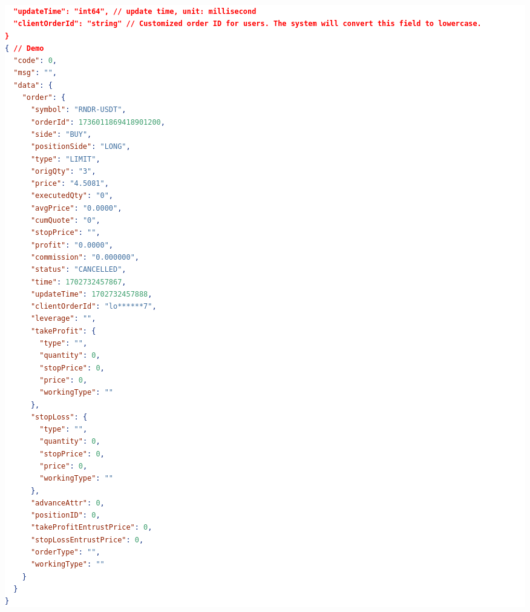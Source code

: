 ```json
  "updateTime": "int64", // update time, unit: millisecond
  "clientOrderId": "string" // Customized order ID for users. The system will convert this field to lowercase.
}
{ // Demo
  "code": 0,
  "msg": "",
  "data": {
    "order": {
      "symbol": "RNDR-USDT",
      "orderId": 1736011869418901200,
      "side": "BUY",
      "positionSide": "LONG",
      "type": "LIMIT",
      "origQty": "3",
      "price": "4.5081",
      "executedQty": "0",
      "avgPrice": "0.0000",
      "cumQuote": "0",
      "stopPrice": "",
      "profit": "0.0000",
      "commission": "0.000000",
      "status": "CANCELLED",
      "time": 1702732457867,
      "updateTime": 1702732457888,
      "clientOrderId": "lo******7",
      "leverage": "",
      "takeProfit": {
        "type": "",
        "quantity": 0,
        "stopPrice": 0,
        "price": 0,
        "workingType": ""
      },
      "stopLoss": {
        "type": "",
        "quantity": 0,
        "stopPrice": 0,
        "price": 0,
        "workingType": ""
      },
      "advanceAttr": 0,
      "positionID": 0,
      "takeProfitEntrustPrice": 0,
      "stopLossEntrustPrice": 0,
      "orderType": "",
      "workingType": ""
    }
  }
}
```
